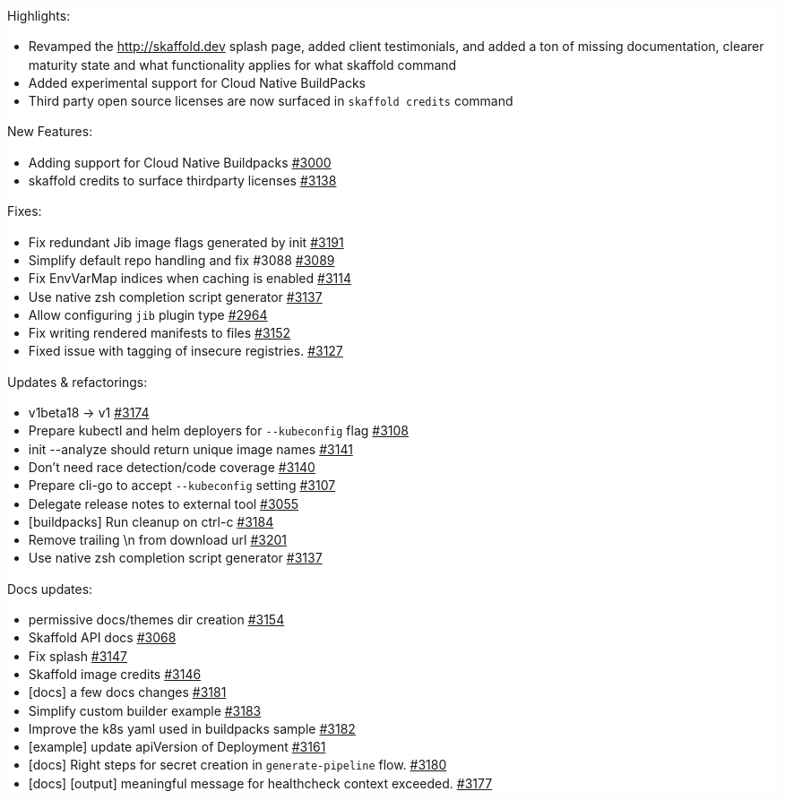 Highlights: 

- Revamped the http://skaffold.dev splash page, added client testimonials, and added a ton of missing documentation, clearer maturity state and what functionality applies for what skaffold command 
- Added experimental support for Cloud Native BuildPacks
- Third party open source licenses are now surfaced in `skaffold credits` command 


New Features: 
* Adding support for Cloud Native Buildpacks [#3000](https://github.com/GoogleContainerTools/skaffold/pull/3000)
* skaffold credits to surface thirdparty licenses [#3138](https://github.com/GoogleContainerTools/skaffold/pull/3138)

Fixes: 
* Fix redundant Jib image flags generated by init [#3191](https://github.com/GoogleContainerTools/skaffold/pull/3191)
* Simplify default repo handling and fix #3088 [#3089](https://github.com/GoogleContainerTools/skaffold/pull/3089)
* Fix EnvVarMap indices when caching is enabled [#3114](https://github.com/GoogleContainerTools/skaffold/pull/3114)
* Use native zsh completion script generator [#3137](https://github.com/GoogleContainerTools/skaffold/pull/3137)
* Allow configuring `jib` plugin type [#2964](https://github.com/GoogleContainerTools/skaffold/pull/2964)
* Fix writing rendered manifests to files [#3152](https://github.com/GoogleContainerTools/skaffold/pull/3152)
* Fixed issue with tagging of insecure registries. [#3127](https://github.com/GoogleContainerTools/skaffold/pull/3127)

Updates & refactorings:
* v1beta18 -> v1 [#3174](https://github.com/GoogleContainerTools/skaffold/pull/3174)
* Prepare kubectl and helm deployers for `--kubeconfig` flag [#3108](https://github.com/GoogleContainerTools/skaffold/pull/3108)
* init --analyze should return unique image names [#3141](https://github.com/GoogleContainerTools/skaffold/pull/3141)
* Don’t need race detection/code coverage [#3140](https://github.com/GoogleContainerTools/skaffold/pull/3140)
* Prepare cli-go to accept `--kubeconfig` setting [#3107](https://github.com/GoogleContainerTools/skaffold/pull/3107)
* Delegate release notes to external tool [#3055](https://github.com/GoogleContainerTools/skaffold/pull/3055)
* [buildpacks] Run cleanup on ctrl-c [#3184](https://github.com/GoogleContainerTools/skaffold/pull/3184)
* Remove trailing \n from download url [#3201](https://github.com/GoogleContainerTools/skaffold/pull/3201)
* Use native zsh completion script generator [#3137](https://github.com/GoogleContainerTools/skaffold/pull/3137)

Docs updates: 

* permissive docs/themes dir creation [#3154](https://github.com/GoogleContainerTools/skaffold/pull/3154)
* Skaffold API docs [#3068](https://github.com/GoogleContainerTools/skaffold/pull/3068)
* Fix splash [#3147](https://github.com/GoogleContainerTools/skaffold/pull/3147)
* Skaffold image credits [#3146](https://github.com/GoogleContainerTools/skaffold/pull/3146)
* [docs] a few docs changes [#3181](https://github.com/GoogleContainerTools/skaffold/pull/3181)
* Simplify custom builder example [#3183](https://github.com/GoogleContainerTools/skaffold/pull/3183)
* Improve the k8s yaml used in buildpacks sample [#3182](https://github.com/GoogleContainerTools/skaffold/pull/3182)
* [example] update apiVersion of Deployment [#3161](https://github.com/GoogleContainerTools/skaffold/pull/3161)
* [docs] Right steps for secret creation in `generate-pipeline` flow. [#3180](https://github.com/GoogleContainerTools/skaffold/pull/3180)
* [docs] [output] meaningful message for healthcheck context exceeded. [#3177](https://github.com/GoogleContainerTools/skaffold/pull/3177)